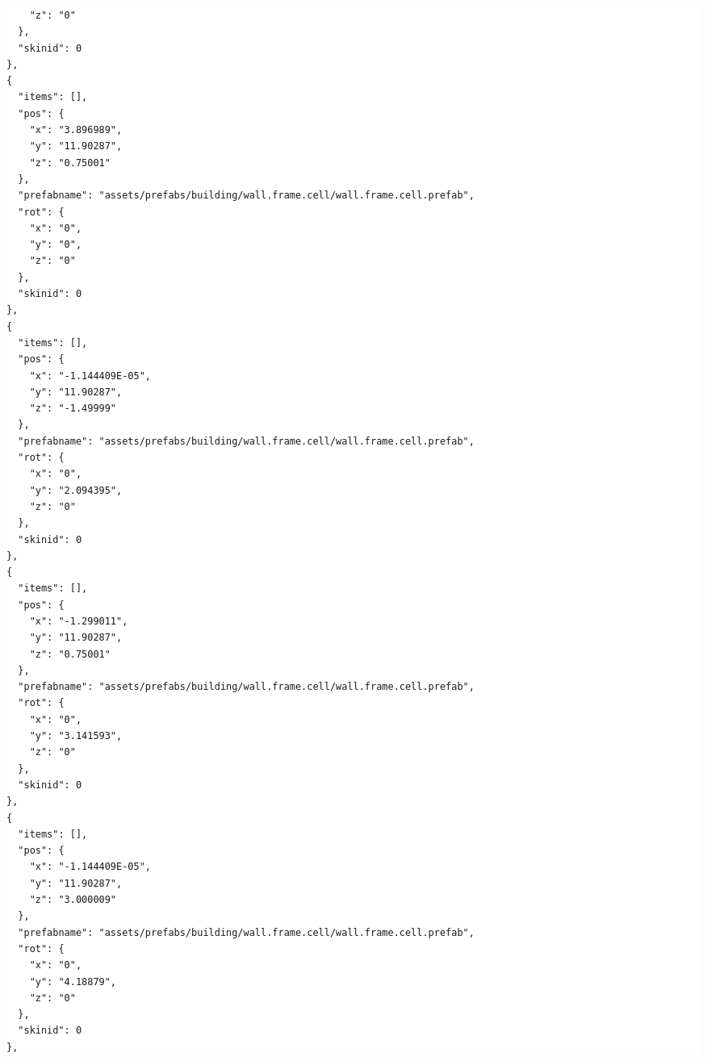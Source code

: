         "z": "0"
      },
      "skinid": 0
    },
    {
      "items": [],
      "pos": {
        "x": "3.896989",
        "y": "11.90287",
        "z": "0.75001"
      },
      "prefabname": "assets/prefabs/building/wall.frame.cell/wall.frame.cell.prefab",
      "rot": {
        "x": "0",
        "y": "0",
        "z": "0"
      },
      "skinid": 0
    },
    {
      "items": [],
      "pos": {
        "x": "-1.144409E-05",
        "y": "11.90287",
        "z": "-1.49999"
      },
      "prefabname": "assets/prefabs/building/wall.frame.cell/wall.frame.cell.prefab",
      "rot": {
        "x": "0",
        "y": "2.094395",
        "z": "0"
      },
      "skinid": 0
    },
    {
      "items": [],
      "pos": {
        "x": "-1.299011",
        "y": "11.90287",
        "z": "0.75001"
      },
      "prefabname": "assets/prefabs/building/wall.frame.cell/wall.frame.cell.prefab",
      "rot": {
        "x": "0",
        "y": "3.141593",
        "z": "0"
      },
      "skinid": 0
    },
    {
      "items": [],
      "pos": {
        "x": "-1.144409E-05",
        "y": "11.90287",
        "z": "3.000009"
      },
      "prefabname": "assets/prefabs/building/wall.frame.cell/wall.frame.cell.prefab",
      "rot": {
        "x": "0",
        "y": "4.18879",
        "z": "0"
      },
      "skinid": 0
    },